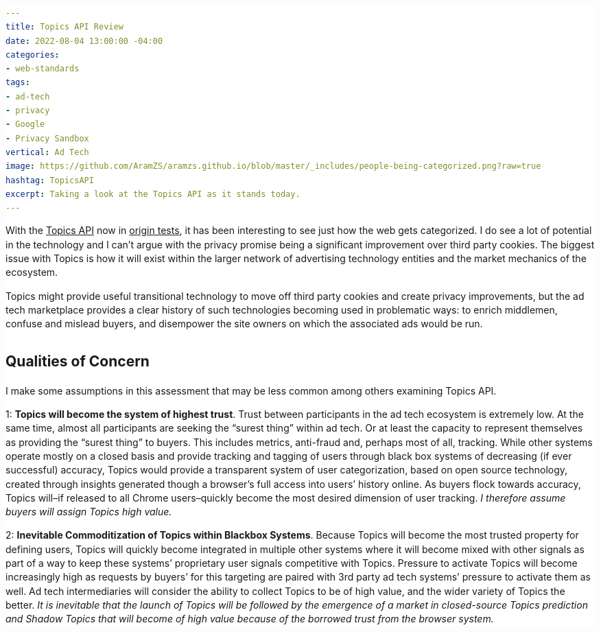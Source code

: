 ```yaml
---
title: Topics API Review
date: 2022-08-04 13:00:00 -04:00
categories:
- web-standards
tags:
- ad-tech
- privacy
- Google
- Privacy Sandbox
vertical: Ad Tech
image: https://github.com/AramZS/aramzs.github.io/blob/master/_includes/people-being-categorized.png?raw=true
hashtag: TopicsAPI
excerpt: Taking a look at the Topics API as it stands today.
---
```


With the [Topics API](https://github.com/patcg-individual-drafts/topics) now in [origin tests](https://developer.chrome.com/en/docs/privacy-sandbox/topics-experiment/), it has been interesting to see just how the web gets categorized. I do see a lot of potential in the technology and I can’t argue with the privacy promise being a significant improvement over third party cookies. The biggest issue with Topics is how it will exist within the larger network of advertising technology entities and the market mechanics of the ecosystem. 

Topics might provide useful transitional technology to move off third party cookies and create privacy improvements, but the ad tech marketplace provides a clear history of such technologies becoming used in problematic ways: to enrich middlemen, confuse and mislead buyers, and disempower the site owners on which the associated ads would be run.


## Qualities of Concern

I make some assumptions in this assessment that may be less common among others examining Topics API.

1: **Topics will become the system of highest trust**. Trust between participants in the ad tech ecosystem is extremely low. At the same time, almost all participants are seeking the “surest thing” within ad tech. Or at least the capacity to represent themselves as providing the “surest thing” to buyers. This includes metrics, anti-fraud and, perhaps most of all, tracking. While other systems operate mostly on a closed basis and provide tracking and tagging of users through black box systems of decreasing (if ever successful) accuracy, Topics would provide a transparent system of user categorization, based on open source technology, created through insights generated though a browser’s full access into users’ history online. As buyers flock towards accuracy, Topics will–if released to all Chrome users–quickly become the most desired dimension of user tracking. _I therefore assume buyers will assign Topics high value._

2: **Inevitable Commoditization of Topics within Blackbox Systems**. Because Topics will become the most trusted property for defining users, Topics will quickly become integrated in multiple other systems where it will become mixed with other signals as part of a way to keep these systems’ proprietary user signals competitive with Topics. Pressure to activate Topics will become increasingly high as requests by buyers’ for this targeting are paired with 3rd party ad tech systems’ pressure to activate them as well. Ad tech intermediaries will consider the ability to collect Topics to be of high value, and the wider variety of Topics the better. _It is inevitable that the launch of Topics will be followed by the emergence of a market in closed-source Topics prediction and Shadow Topics that will become of high value because of the borrowed trust from the browser system._
